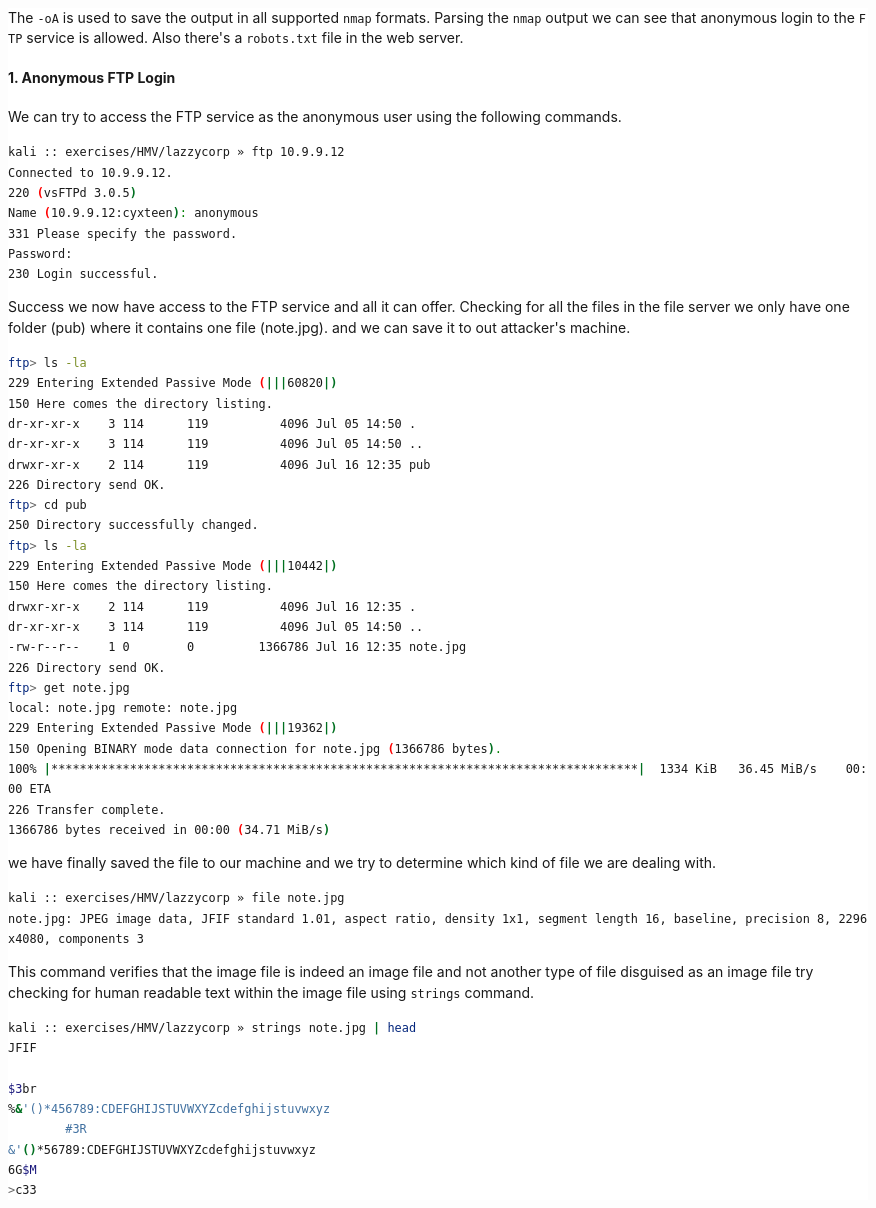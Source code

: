 ```bash
```
The `-oA` is used to save the output in all supported `nmap` formats. Parsing the `nmap` output we can see that anonymous login to the `FTP` service is allowed. Also there's a `robots.txt` file in the web server.
#### 1. Anonymous FTP Login
We can try to access the FTP service as the anonymous user using the following commands.
```bash
kali :: exercises/HMV/lazzycorp » ftp 10.9.9.12
Connected to 10.9.9.12.
220 (vsFTPd 3.0.5)
Name (10.9.9.12:cyxteen): anonymous
331 Please specify the password.
Password:
230 Login successful.
```
Success we now have access to the FTP service and all it can offer. Checking for all the files in the file server we only have one folder (pub) where it contains one file (note.jpg). and we can save it to out attacker's machine.
```bash
ftp> ls -la
229 Entering Extended Passive Mode (|||60820|)
150 Here comes the directory listing.
dr-xr-xr-x    3 114      119          4096 Jul 05 14:50 .
dr-xr-xr-x    3 114      119          4096 Jul 05 14:50 ..
drwxr-xr-x    2 114      119          4096 Jul 16 12:35 pub
226 Directory send OK.
ftp> cd pub
250 Directory successfully changed.
ftp> ls -la
229 Entering Extended Passive Mode (|||10442|)
150 Here comes the directory listing.
drwxr-xr-x    2 114      119          4096 Jul 16 12:35 .
dr-xr-xr-x    3 114      119          4096 Jul 05 14:50 ..
-rw-r--r--    1 0        0         1366786 Jul 16 12:35 note.jpg
226 Directory send OK.
ftp> get note.jpg
local: note.jpg remote: note.jpg
229 Entering Extended Passive Mode (|||19362|)
150 Opening BINARY mode data connection for note.jpg (1366786 bytes).
100% |**********************************************************************************|  1334 KiB   36.45 MiB/s    00:00 ETA
226 Transfer complete.
1366786 bytes received in 00:00 (34.71 MiB/s)
```
we have finally saved the file to our machine and we try to determine which kind of file we are dealing with.
```bash
kali :: exercises/HMV/lazzycorp » file note.jpg
note.jpg: JPEG image data, JFIF standard 1.01, aspect ratio, density 1x1, segment length 16, baseline, precision 8, 2296x4080, components 3
```
This command verifies that the image file is indeed an image file and not another type of file disguised as an image file
try checking for human readable text within the image file using `strings` command.
```bash
kali :: exercises/HMV/lazzycorp » strings note.jpg | head
JFIF

$3br
%&'()*456789:CDEFGHIJSTUVWXYZcdefghijstuvwxyz
        #3R
&'()*56789:CDEFGHIJSTUVWXYZcdefghijstuvwxyz
6G$M
>c33
```